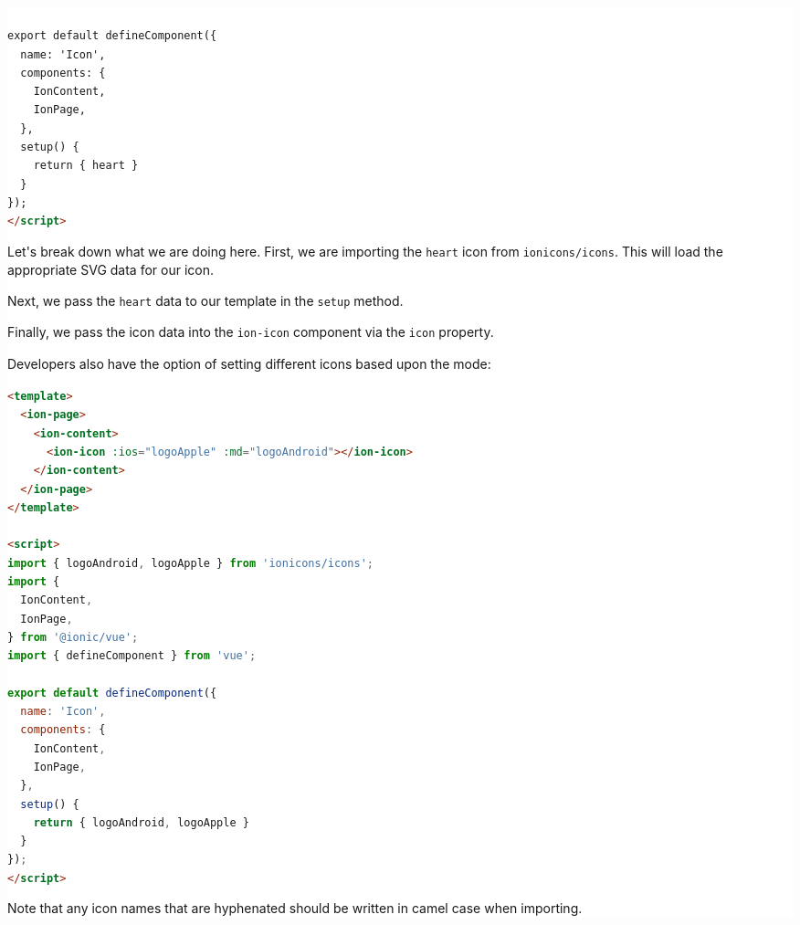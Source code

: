 ```html

export default defineComponent({
  name: 'Icon',
  components: {
    IonContent,
    IonPage,
  },
  setup() {
    return { heart }
  }
});
</script>
```

Let's break down what we are doing here. First, we are importing the `heart` icon from `ionicons/icons`. This will load the appropriate SVG data for our icon.

Next, we pass the `heart` data to our template in the `setup` method.

Finally, we pass the icon data into the `ion-icon` component via the `icon` property.

Developers also have the option of setting different icons based upon the mode:

```html
<template>
  <ion-page>
    <ion-content>
      <ion-icon :ios="logoApple" :md="logoAndroid"></ion-icon>
    </ion-content>
  </ion-page>
</template>

<script>
import { logoAndroid, logoApple } from 'ionicons/icons';
import {
  IonContent,
  IonPage,
} from '@ionic/vue';
import { defineComponent } from 'vue';

export default defineComponent({
  name: 'Icon',
  components: {
    IonContent,
    IonPage,
  },
  setup() {
    return { logoAndroid, logoApple }
  }
});
</script>
```

Note that any icon names that are hyphenated should be written in camel case when importing.

